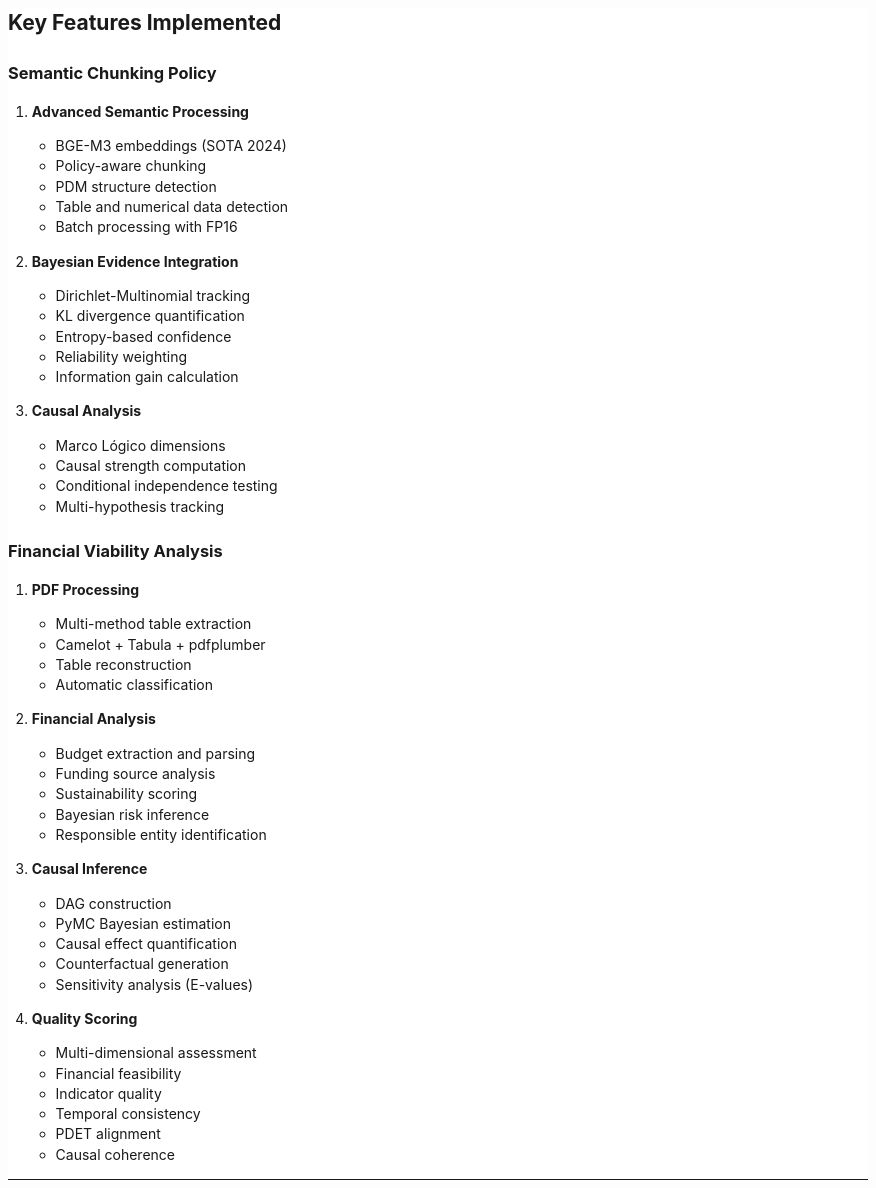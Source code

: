 ## Key Features Implemented

### Semantic Chunking Policy

1. **Advanced Semantic Processing**
   - BGE-M3 embeddings (SOTA 2024)
   - Policy-aware chunking
   - PDM structure detection
   - Table and numerical data detection
   - Batch processing with FP16

2. **Bayesian Evidence Integration**
   - Dirichlet-Multinomial tracking
   - KL divergence quantification
   - Entropy-based confidence
   - Reliability weighting
   - Information gain calculation

3. **Causal Analysis**
   - Marco Lógico dimensions
   - Causal strength computation
   - Conditional independence testing
   - Multi-hypothesis tracking

### Financial Viability Analysis

1. **PDF Processing**
   - Multi-method table extraction
   - Camelot + Tabula + pdfplumber
   - Table reconstruction
   - Automatic classification

2. **Financial Analysis**
   - Budget extraction and parsing
   - Funding source analysis
   - Sustainability scoring
   - Bayesian risk inference
   - Responsible entity identification

3. **Causal Inference**
   - DAG construction
   - PyMC Bayesian estimation
   - Causal effect quantification
   - Counterfactual generation
   - Sensitivity analysis (E-values)

4. **Quality Scoring**
   - Multi-dimensional assessment
   - Financial feasibility
   - Indicator quality
   - Temporal consistency
   - PDET alignment
   - Causal coherence

---
